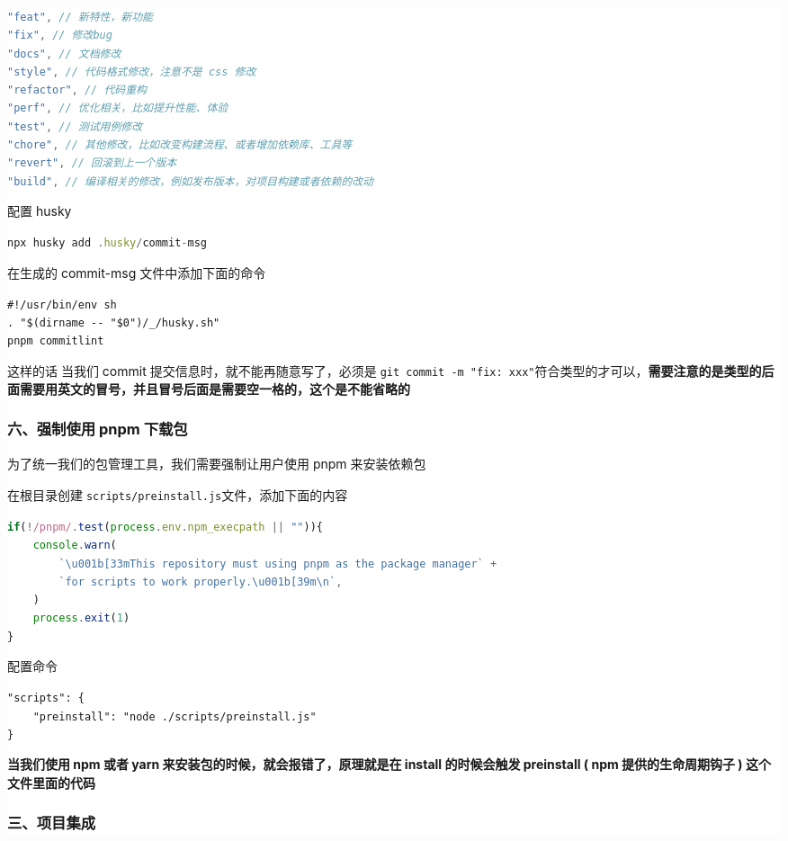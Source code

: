 ~~~javascript
"feat", // 新特性，新功能
"fix", // 修改bug
"docs", // 文档修改
"style", // 代码格式修改，注意不是 css 修改
"refactor", // 代码重构
"perf", // 优化相关，比如提升性能、体验
"test", // 测试用例修改
"chore", // 其他修改，比如改变构建流程、或者增加依赖库、工具等
"revert", // 回滚到上一个版本
"build", // 编译相关的修改，例如发布版本，对项目构建或者依赖的改动
~~~

配置 husky

~~~javascript
npx husky add .husky/commit-msg
~~~

在生成的 commit-msg 文件中添加下面的命令

~~~
#!/usr/bin/env sh
. "$(dirname -- "$0")/_/husky.sh"
pnpm commitlint
~~~

这样的话 当我们 commit 提交信息时，就不能再随意写了，必须是 `git commit -m "fix: xxx"`符合类型的才可以，**需要注意的是类型的后面需要用英文的冒号，并且冒号后面是需要空一格的，这个是不能省略的**

### 六、强制使用 pnpm 下载包

为了统一我们的包管理工具，我们需要强制让用户使用 pnpm 来安装依赖包

在根目录创建 `scripts/preinstall.js`文件，添加下面的内容

~~~javascript
if(!/pnpm/.test(process.env.npm_execpath || "")){
    console.warn(
    	`\u001b[33mThis repository must using pnpm as the package manager` +
        `for scripts to work properly.\u001b[39m\n`,
    )
    process.exit(1)
}
~~~

配置命令

~~~
"scripts": {
	"preinstall": "node ./scripts/preinstall.js"
}
~~~

**当我们使用 npm 或者 yarn 来安装包的时候，就会报错了，原理就是在 install 的时候会触发 preinstall ( npm 提供的生命周期钩子 ) 这个文件里面的代码**

### 三、项目集成
